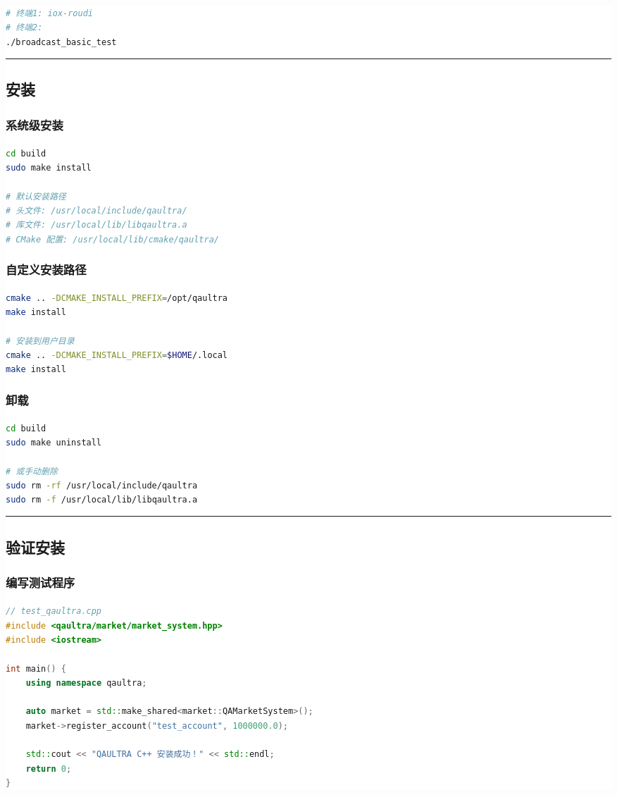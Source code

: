 ```bash
# 终端1: iox-roudi
# 终端2:
./broadcast_basic_test
```

---

## 安装

### 系统级安装

```bash
cd build
sudo make install

# 默认安装路径
# 头文件: /usr/local/include/qaultra/
# 库文件: /usr/local/lib/libqaultra.a
# CMake 配置: /usr/local/lib/cmake/qaultra/
```

### 自定义安装路径

```bash
cmake .. -DCMAKE_INSTALL_PREFIX=/opt/qaultra
make install

# 安装到用户目录
cmake .. -DCMAKE_INSTALL_PREFIX=$HOME/.local
make install
```

### 卸载

```bash
cd build
sudo make uninstall

# 或手动删除
sudo rm -rf /usr/local/include/qaultra
sudo rm -f /usr/local/lib/libqaultra.a
```

---

## 验证安装

### 编写测试程序

```cpp
// test_qaultra.cpp
#include <qaultra/market/market_system.hpp>
#include <iostream>

int main() {
    using namespace qaultra;

    auto market = std::make_shared<market::QAMarketSystem>();
    market->register_account("test_account", 1000000.0);

    std::cout << "QAULTRA C++ 安装成功！" << std::endl;
    return 0;
}
```
